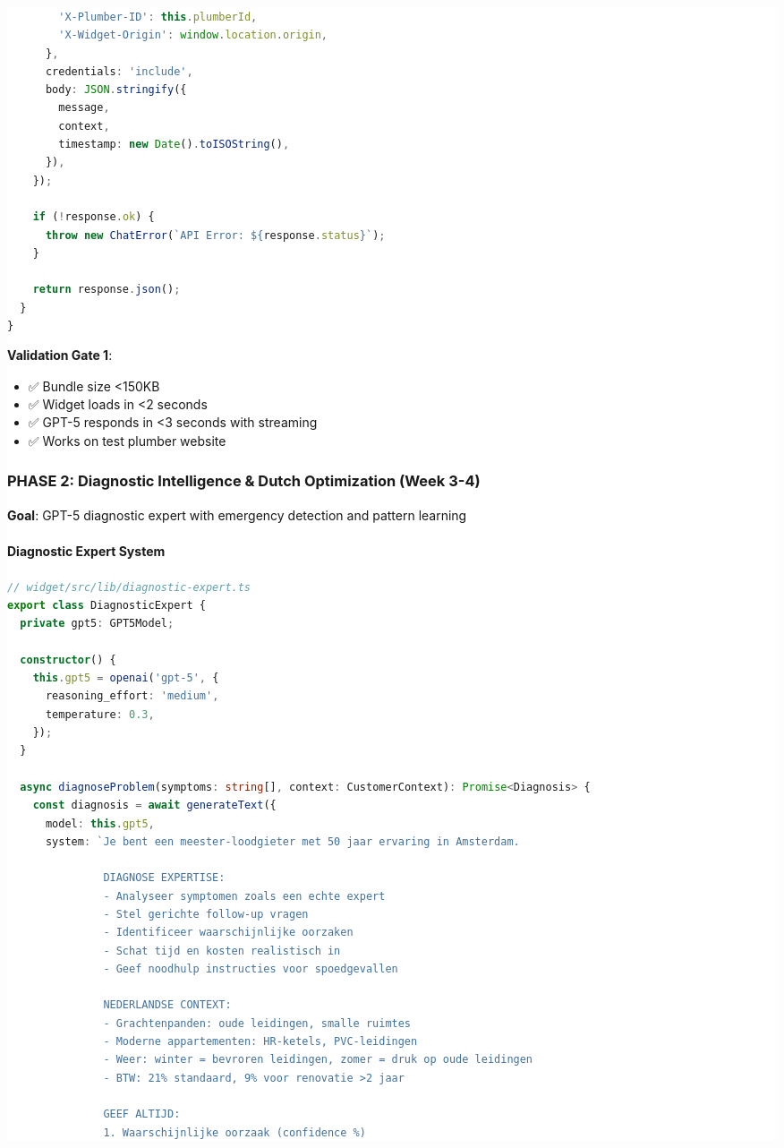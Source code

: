 ```typescript
        'X-Plumber-ID': this.plumberId,
        'X-Widget-Origin': window.location.origin,
      },
      credentials: 'include',
      body: JSON.stringify({
        message,
        context,
        timestamp: new Date().toISOString(),
      }),
    });
    
    if (!response.ok) {
      throw new ChatError(`API Error: ${response.status}`);
    }
    
    return response.json();
  }
}
```

**Validation Gate 1**:
- ✅ Bundle size <150KB
- ✅ Widget loads in <2 seconds
- ✅ GPT-5 responds in <3 seconds with streaming
- ✅ Works on test plumber website

### **PHASE 2: Diagnostic Intelligence & Dutch Optimization** (Week 3-4)
**Goal**: GPT-5 diagnostic expert with emergency detection and pattern learning

#### **Diagnostic Expert System**
```typescript
// widget/src/lib/diagnostic-expert.ts
export class DiagnosticExpert {
  private gpt5: GPT5Model;
  
  constructor() {
    this.gpt5 = openai('gpt-5', {
      reasoning_effort: 'medium',
      temperature: 0.3,
    });
  }
  
  async diagnoseProblem(symptoms: string[], context: CustomerContext): Promise<Diagnosis> {
    const diagnosis = await generateText({
      model: this.gpt5,
      system: `Je bent een meester-loodgieter met 50 jaar ervaring in Amsterdam.
               
               DIAGNOSE EXPERTISE:
               - Analyseer symptomen zoals een echte expert
               - Stel gerichte follow-up vragen
               - Identificeer waarschijnlijke oorzaken
               - Schat tijd en kosten realistisch in
               - Geef noodhulp instructies voor spoedgevallen
               
               NEDERLANDSE CONTEXT:
               - Grachtenpanden: oude leidingen, smalle ruimtes
               - Moderne appartementen: HR-ketels, PVC-leidingen
               - Weer: winter = bevroren leidingen, zomer = druk op oude leidingen
               - BTW: 21% standaard, 9% voor renovatie >2 jaar
               
               GEEF ALTIJD:
               1. Waarschijnlijke oorzaak (confidence %)
```